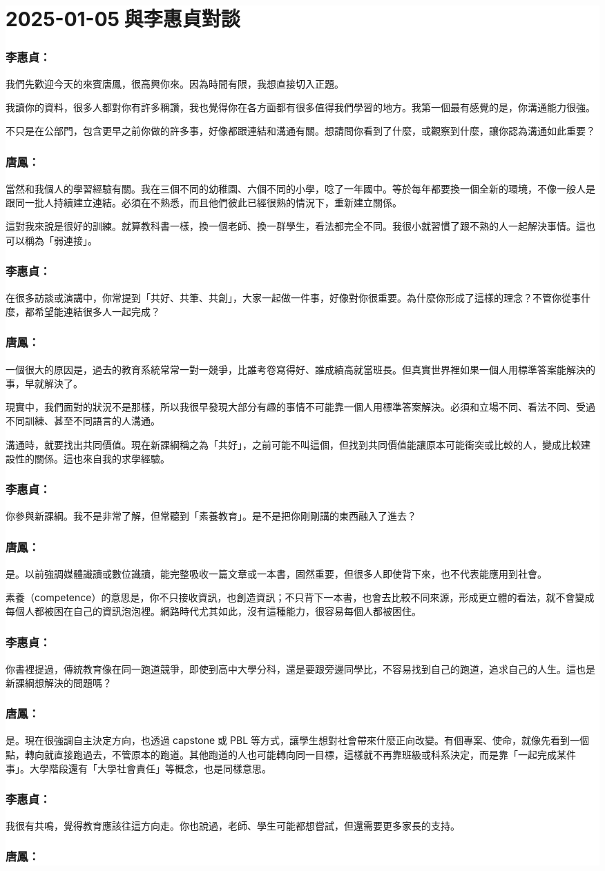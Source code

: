 # 2025-01-05 與李惠貞對談

### 李惠貞：

我們先歡迎今天的來賓唐鳳，很高興你來。因為時間有限，我想直接切入正題。

我讀你的資料，很多人都對你有許多稱讚，我也覺得你在各方面都有很多值得我們學習的地方。我第一個最有感覺的是，你溝通能力很強。

不只是在公部門，包含更早之前你做的許多事，好像都跟連結和溝通有關。想請問你看到了什麼，或觀察到什麼，讓你認為溝通如此重要？

### 唐鳳：

當然和我個人的學習經驗有關。我在三個不同的幼稚園、六個不同的小學，唸了一年國中。等於每年都要換一個全新的環境，不像一般人是跟同一批人持續建立連結。必須在不熟悉，而且他們彼此已經很熟的情況下，重新建立關係。

這對我來說是很好的訓練。就算教科書一樣，換一個老師、換一群學生，看法都完全不同。我很小就習慣了跟不熟的人一起解決事情。這也可以稱為「弱連接」。

### 李惠貞：

在很多訪談或演講中，你常提到「共好、共筆、共創」，大家一起做一件事，好像對你很重要。為什麼你形成了這樣的理念？不管你從事什麼，都希望能連結很多人一起完成？

### 唐鳳：

一個很大的原因是，過去的教育系統常常一對一競爭，比誰考卷寫得好、誰成績高就當班長。但真實世界裡如果一個人用標準答案能解決的事，早就解決了。

現實中，我們面對的狀況不是那樣，所以我很早發現大部分有趣的事情不可能靠一個人用標準答案解決。必須和立場不同、看法不同、受過不同訓練、甚至不同語言的人溝通。

溝通時，就要找出共同價值。現在新課綱稱之為「共好」，之前可能不叫這個，但找到共同價值能讓原本可能衝突或比較的人，變成比較建設性的關係。這也來自我的求學經驗。

### 李惠貞：

你參與新課綱。我不是非常了解，但常聽到「素養教育」。是不是把你剛剛講的東西融入了進去？

### 唐鳳：

是。以前強調媒體識讀或數位識讀，能完整吸收一篇文章或一本書，固然重要，但很多人即使背下來，也不代表能應用到社會。

素養（competence）的意思是，你不只接收資訊，也創造資訊；不只背下一本書，也會去比較不同來源，形成更立體的看法，就不會變成每個人都被困在自己的資訊泡泡裡。網路時代尤其如此，沒有這種能力，很容易每個人都被困住。

### 李惠貞：

你書裡提過，傳統教育像在同一跑道競爭，即使到高中大學分科，還是要跟旁邊同學比，不容易找到自己的跑道，追求自己的人生。這也是新課綱想解決的問題嗎？

### 唐鳳：

是。現在很強調自主決定方向，也透過 capstone 或 PBL 等方式，讓學生想對社會帶來什麼正向改變。有個專案、使命，就像先看到一個點，轉向就直接跑過去，不管原本的跑道。其他跑道的人也可能轉向同一目標，這樣就不再靠班級或科系決定，而是靠「一起完成某件事」。大學階段還有「大學社會責任」等概念，也是同樣意思。

### 李惠貞：

我很有共鳴，覺得教育應該往這方向走。你也說過，老師、學生可能都想嘗試，但還需要更多家長的支持。

### 唐鳳：
